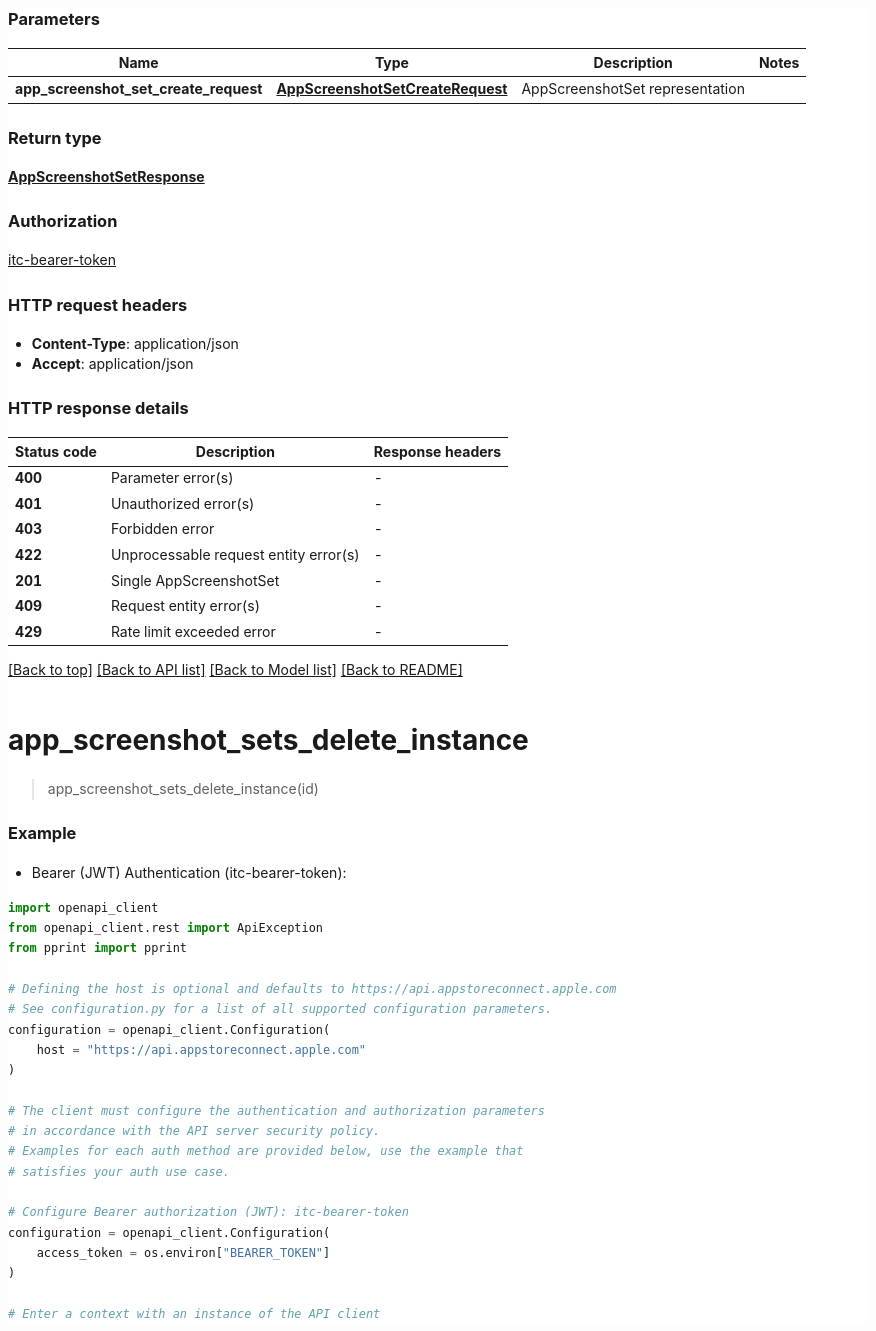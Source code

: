 ### Parameters


Name | Type | Description  | Notes
------------- | ------------- | ------------- | -------------
 **app_screenshot_set_create_request** | [**AppScreenshotSetCreateRequest**](AppScreenshotSetCreateRequest.md)| AppScreenshotSet representation | 

### Return type

[**AppScreenshotSetResponse**](AppScreenshotSetResponse.md)

### Authorization

[itc-bearer-token](../README.md#itc-bearer-token)

### HTTP request headers

 - **Content-Type**: application/json
 - **Accept**: application/json

### HTTP response details

| Status code | Description | Response headers |
|-------------|-------------|------------------|
**400** | Parameter error(s) |  -  |
**401** | Unauthorized error(s) |  -  |
**403** | Forbidden error |  -  |
**422** | Unprocessable request entity error(s) |  -  |
**201** | Single AppScreenshotSet |  -  |
**409** | Request entity error(s) |  -  |
**429** | Rate limit exceeded error |  -  |

[[Back to top]](#) [[Back to API list]](../README.md#documentation-for-api-endpoints) [[Back to Model list]](../README.md#documentation-for-models) [[Back to README]](../README.md)

# **app_screenshot_sets_delete_instance**
> app_screenshot_sets_delete_instance(id)

### Example

* Bearer (JWT) Authentication (itc-bearer-token):

```python
import openapi_client
from openapi_client.rest import ApiException
from pprint import pprint

# Defining the host is optional and defaults to https://api.appstoreconnect.apple.com
# See configuration.py for a list of all supported configuration parameters.
configuration = openapi_client.Configuration(
    host = "https://api.appstoreconnect.apple.com"
)

# The client must configure the authentication and authorization parameters
# in accordance with the API server security policy.
# Examples for each auth method are provided below, use the example that
# satisfies your auth use case.

# Configure Bearer authorization (JWT): itc-bearer-token
configuration = openapi_client.Configuration(
    access_token = os.environ["BEARER_TOKEN"]
)

# Enter a context with an instance of the API client
```